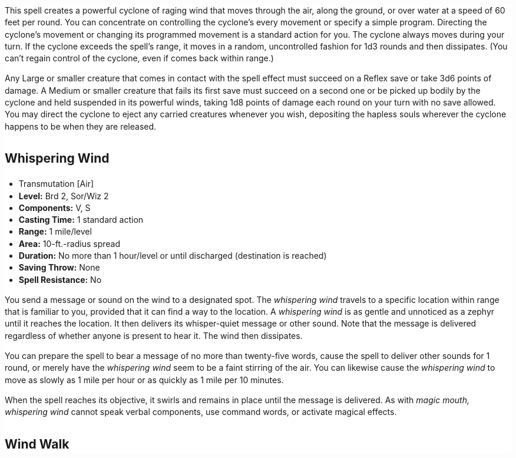 This spell creates a powerful cyclone of raging wind that moves through
the air, along the ground, or over water at a speed of 60 feet per
round. You can concentrate on controlling the cyclone’s every movement
or specify a simple program. Directing the cyclone’s movement or
changing its programmed movement is a standard action for you. The
cyclone always moves during your turn. If the cyclone exceeds the
spell’s range, it moves in a random, uncontrolled fashion for 1d3 rounds
and then dissipates. (You can’t regain control of the cyclone, even if
comes back within range.)

Any Large or smaller creature that comes in contact with the spell
effect must succeed on a Reflex save or take 3d6 points of damage. A
Medium or smaller creature that fails its first save must succeed on a
second one or be picked up bodily by the cyclone and held suspended in
its powerful winds, taking 1d8 points of damage each round on your turn
with no save allowed. You may direct the cyclone to eject any carried
creatures whenever you wish, depositing the hapless souls wherever the
cyclone happens to be when they are released.

## Whispering Wind

-   Transmutation \[Air\]
-   **Level:** Brd 2, Sor/Wiz 2
-   **Components:** V, S
-   **Casting Time:** 1 standard action
-   **Range:** 1 mile/level
-   **Area:** 10-ft.-radius spread
-   **Duration:** No more than 1 hour/level or until discharged
    (destination is reached)
-   **Saving Throw:** None
-   **Spell Resistance:** No

You send a message or sound on the wind to a designated spot. The
*whispering wind* travels to a specific location within range that is
familiar to you, provided that it can find a way to the location. A
*whispering wind* is as gentle and unnoticed as a zephyr until it
reaches the location. It then delivers its whisper-quiet message or
other sound. Note that the message is delivered regardless of whether
anyone is present to hear it. The wind then dissipates.

You can prepare the spell to bear a message of no more than twenty-five
words, cause the spell to deliver other sounds for 1 round, or merely
have the *whispering wind* seem to be a faint stirring of the air. You
can likewise cause the *whispering wind* to move as slowly as 1 mile per
hour or as quickly as 1 mile per 10 minutes.

When the spell reaches its objective, it swirls and remains in place
until the message is delivered. As with *magic mouth, whispering wind*
cannot speak verbal components, use command words, or activate magical
effects.

## Wind Walk

